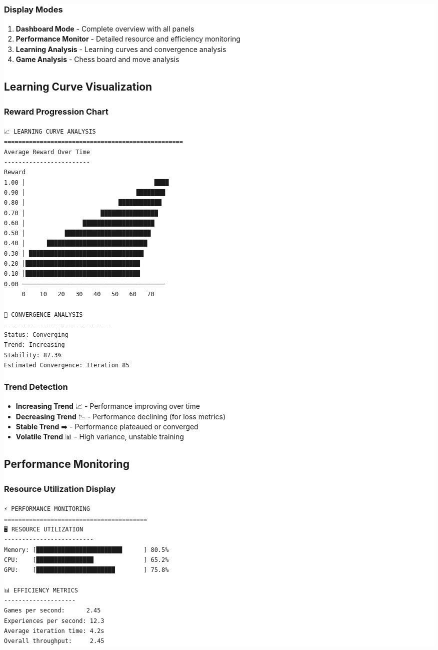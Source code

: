 ### Display Modes

1. **Dashboard Mode** - Complete overview with all panels
2. **Performance Monitor** - Detailed resource and efficiency monitoring
3. **Learning Analysis** - Learning curves and convergence analysis
4. **Game Analysis** - Chess board and move analysis

## Learning Curve Visualization

### Reward Progression Chart
```
📈 LEARNING CURVE ANALYSIS
==================================================
Average Reward Over Time
------------------------
Reward
1.00 │                                    ████
0.90 │                               ████████
0.80 │                          ████████████
0.70 │                     ████████████████
0.60 │                ████████████████████
0.50 │           ████████████████████████
0.40 │      ████████████████████████████
0.30 │ ████████████████████████████████
0.20 │████████████████████████████████
0.10 │████████████████████████████████
0.00 ────────────────────────────────────────
     0    10   20   30   40   50   60   70

🎯 CONVERGENCE ANALYSIS
------------------------------
Status: Converging
Trend: Increasing
Stability: 87.3%
Estimated Convergence: Iteration 85
```

### Trend Detection

- **Increasing Trend** 📈 - Performance improving over time
- **Decreasing Trend** 📉 - Performance declining (for loss metrics)
- **Stable Trend** ➡️ - Performance plateaued or converged
- **Volatile Trend** 📊 - High variance, unstable training

## Performance Monitoring

### Resource Utilization Display
```
⚡ PERFORMANCE MONITORING
========================================
🖥️ RESOURCE UTILIZATION
-------------------------
Memory: [████████████████████████      ] 80.5%
CPU:    [████████████████              ] 65.2%
GPU:    [██████████████████████        ] 75.8%

📊 EFFICIENCY METRICS
--------------------
Games per second:      2.45
Experiences per second: 12.3
Average iteration time: 4.2s
Overall throughput:     2.45
```